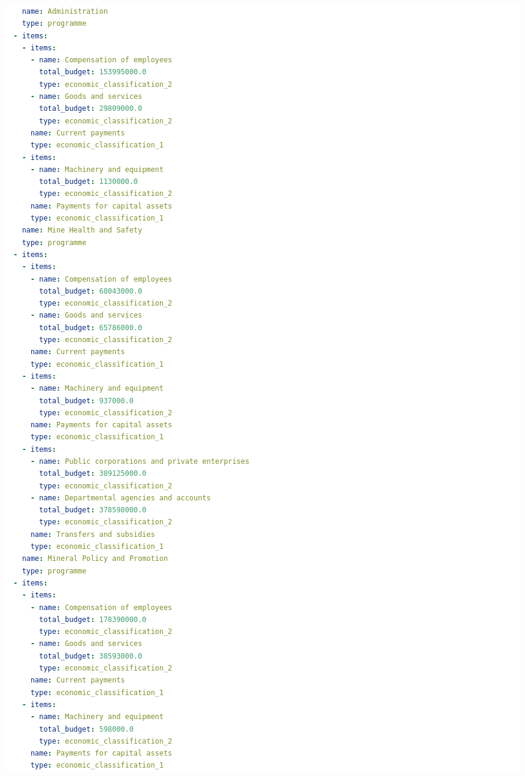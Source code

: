 ```yaml
    name: Administration
    type: programme
  - items:
    - items:
      - name: Compensation of employees
        total_budget: 153995000.0
        type: economic_classification_2
      - name: Goods and services
        total_budget: 29809000.0
        type: economic_classification_2
      name: Current payments
      type: economic_classification_1
    - items:
      - name: Machinery and equipment
        total_budget: 1130000.0
        type: economic_classification_2
      name: Payments for capital assets
      type: economic_classification_1
    name: Mine Health and Safety
    type: programme
  - items:
    - items:
      - name: Compensation of employees
        total_budget: 68043000.0
        type: economic_classification_2
      - name: Goods and services
        total_budget: 65786000.0
        type: economic_classification_2
      name: Current payments
      type: economic_classification_1
    - items:
      - name: Machinery and equipment
        total_budget: 937000.0
        type: economic_classification_2
      name: Payments for capital assets
      type: economic_classification_1
    - items:
      - name: Public corporations and private enterprises
        total_budget: 389125000.0
        type: economic_classification_2
      - name: Departmental agencies and accounts
        total_budget: 378598000.0
        type: economic_classification_2
      name: Transfers and subsidies
      type: economic_classification_1
    name: Mineral Policy and Promotion
    type: programme
  - items:
    - items:
      - name: Compensation of employees
        total_budget: 178390000.0
        type: economic_classification_2
      - name: Goods and services
        total_budget: 38593000.0
        type: economic_classification_2
      name: Current payments
      type: economic_classification_1
    - items:
      - name: Machinery and equipment
        total_budget: 598000.0
        type: economic_classification_2
      name: Payments for capital assets
      type: economic_classification_1
```